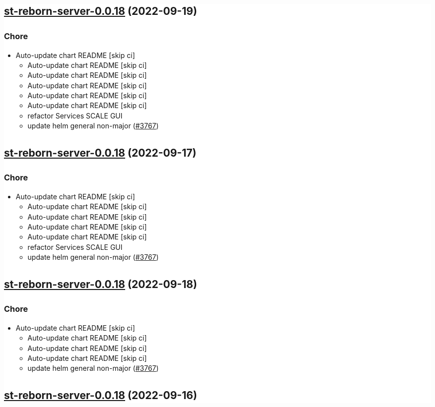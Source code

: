 


## [st-reborn-server-0.0.18](https://github.com/truecharts/charts/compare/st-reborn-server-0.0.17...st-reborn-server-0.0.18) (2022-09-19)

### Chore

- Auto-update chart README [skip ci]
  - Auto-update chart README [skip ci]
  - Auto-update chart README [skip ci]
  - Auto-update chart README [skip ci]
  - Auto-update chart README [skip ci]
  - Auto-update chart README [skip ci]
  - refactor Services SCALE GUI
  - update helm general non-major ([#3767](https://github.com/truecharts/charts/issues/3767))




## [st-reborn-server-0.0.18](https://github.com/truecharts/charts/compare/st-reborn-server-0.0.17...st-reborn-server-0.0.18) (2022-09-17)

### Chore

- Auto-update chart README [skip ci]
  - Auto-update chart README [skip ci]
  - Auto-update chart README [skip ci]
  - Auto-update chart README [skip ci]
  - Auto-update chart README [skip ci]
  - refactor Services SCALE GUI
  - update helm general non-major ([#3767](https://github.com/truecharts/charts/issues/3767))




## [st-reborn-server-0.0.18](https://github.com/truecharts/charts/compare/st-reborn-server-0.0.17...st-reborn-server-0.0.18) (2022-09-18)

### Chore

- Auto-update chart README [skip ci]
  - Auto-update chart README [skip ci]
  - Auto-update chart README [skip ci]
  - Auto-update chart README [skip ci]
  - update helm general non-major ([#3767](https://github.com/truecharts/charts/issues/3767))




## [st-reborn-server-0.0.18](https://github.com/truecharts/charts/compare/st-reborn-server-0.0.17...st-reborn-server-0.0.18) (2022-09-16)
